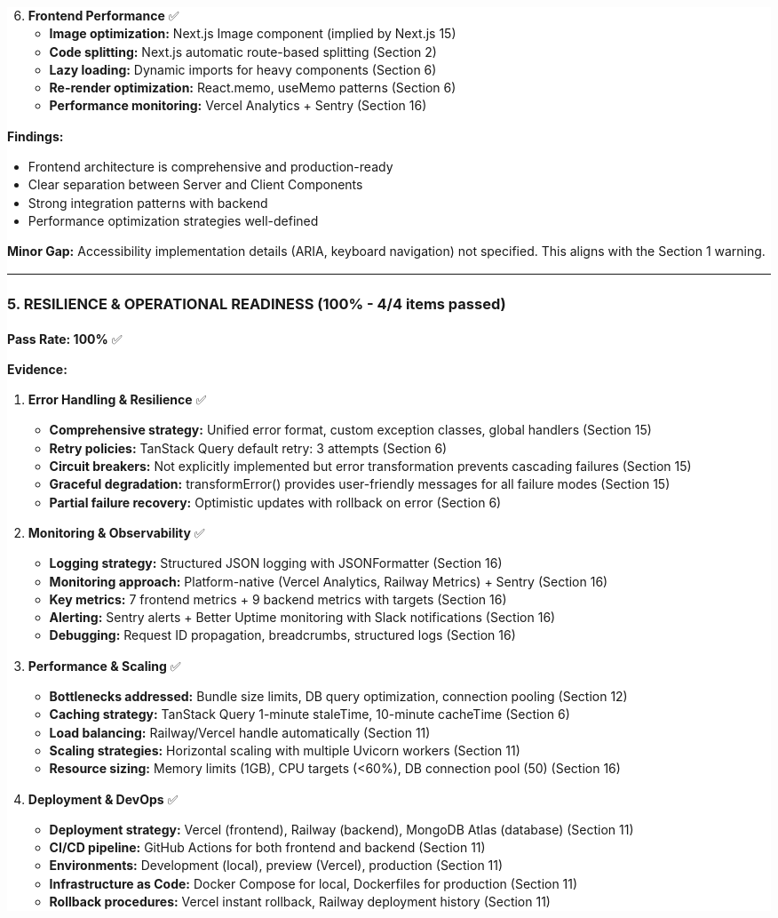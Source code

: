 6. **Frontend Performance** ✅
   - **Image optimization:** Next.js Image component (implied by Next.js 15)
   - **Code splitting:** Next.js automatic route-based splitting (Section 2)
   - **Lazy loading:** Dynamic imports for heavy components (Section 6)
   - **Re-render optimization:** React.memo, useMemo patterns (Section 6)
   - **Performance monitoring:** Vercel Analytics + Sentry (Section 16)

**Findings:**
- Frontend architecture is comprehensive and production-ready
- Clear separation between Server and Client Components
- Strong integration patterns with backend
- Performance optimization strategies well-defined

**Minor Gap:** Accessibility implementation details (ARIA, keyboard navigation) not specified. This aligns with the Section 1 warning.

---

### 5. RESILIENCE & OPERATIONAL READINESS (100% - 4/4 items passed)

**Pass Rate: 100%** ✅

**Evidence:**

1. **Error Handling & Resilience** ✅
   - **Comprehensive strategy:** Unified error format, custom exception classes, global handlers (Section 15)
   - **Retry policies:** TanStack Query default retry: 3 attempts (Section 6)
   - **Circuit breakers:** Not explicitly implemented but error transformation prevents cascading failures (Section 15)
   - **Graceful degradation:** transformError() provides user-friendly messages for all failure modes (Section 15)
   - **Partial failure recovery:** Optimistic updates with rollback on error (Section 6)

2. **Monitoring & Observability** ✅
   - **Logging strategy:** Structured JSON logging with JSONFormatter (Section 16)
   - **Monitoring approach:** Platform-native (Vercel Analytics, Railway Metrics) + Sentry (Section 16)
   - **Key metrics:** 7 frontend metrics + 9 backend metrics with targets (Section 16)
   - **Alerting:** Sentry alerts + Better Uptime monitoring with Slack notifications (Section 16)
   - **Debugging:** Request ID propagation, breadcrumbs, structured logs (Section 16)

3. **Performance & Scaling** ✅
   - **Bottlenecks addressed:** Bundle size limits, DB query optimization, connection pooling (Section 12)
   - **Caching strategy:** TanStack Query 1-minute staleTime, 10-minute cacheTime (Section 6)
   - **Load balancing:** Railway/Vercel handle automatically (Section 11)
   - **Scaling strategies:** Horizontal scaling with multiple Uvicorn workers (Section 11)
   - **Resource sizing:** Memory limits (1GB), CPU targets (<60%), DB connection pool (50) (Section 16)

4. **Deployment & DevOps** ✅
   - **Deployment strategy:** Vercel (frontend), Railway (backend), MongoDB Atlas (database) (Section 11)
   - **CI/CD pipeline:** GitHub Actions for both frontend and backend (Section 11)
   - **Environments:** Development (local), preview (Vercel), production (Section 11)
   - **Infrastructure as Code:** Docker Compose for local, Dockerfiles for production (Section 11)
   - **Rollback procedures:** Vercel instant rollback, Railway deployment history (Section 11)
